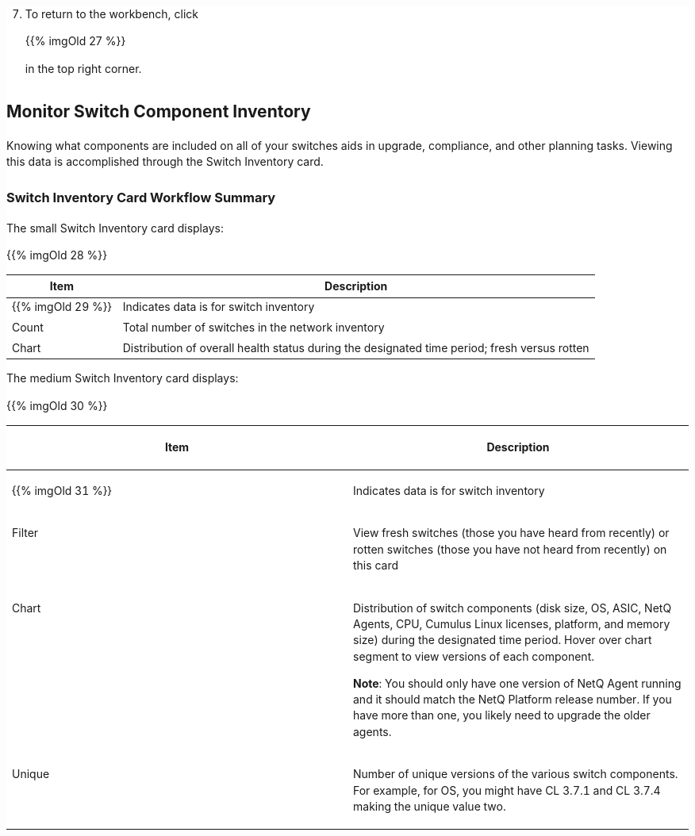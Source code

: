 7.  To return to the workbench, click <span style="color: #353744;">
    </span>
    
    {{% imgOld 27 %}}
    
    in the top right corner.

## Monitor Switch Component Inventory</span>

Knowing what components are included on all of your switches aids in
upgrade, compliance, and other planning tasks. Viewing this data is
accomplished through the Switch Inventory card.

### Switch Inventory Card Workflow Summary</span>

The small Switch Inventory card displays:

{{% imgOld 28 %}}

| Item              | Description                                                                                  |
| ----------------- | -------------------------------------------------------------------------------------------- |
| {{% imgOld 29 %}} | Indicates data is for switch inventory                                                       |
| Count             | Total number of switches in the network inventory                                            |
| Chart             | Distribution of overall health status during the designated time period; fresh versus rotten |

The medium Switch Inventory card displays:

{{% imgOld 30 %}}

<table>
<colgroup>
<col style="width: 50%" />
<col style="width: 50%" />
</colgroup>
<thead>
<tr class="header">
<th><p>Item</p></th>
<th><p>Description</p></th>
</tr>
</thead>
<tbody>
<tr class="odd">
<td><p><span style="color: #353744;"> </span></p>
<p>{{% imgOld 31 %}}</p></td>
<td><p>Indicates data is for switch inventory</p></td>
</tr>
<tr class="even">
<td><p>Filter</p></td>
<td><p>View fresh switches (those you have heard from recently) or rotten switches (those you have not heard from recently) on this card</p></td>
</tr>
<tr class="odd">
<td><p>Chart</p></td>
<td><p>Distribution of switch components (disk size, OS, ASIC, NetQ Agents, CPU, Cumulus Linux licenses, platform, and memory size) during the designated time period. Hover over chart segment to view versions of each component.</p>
<p><strong>Note</strong>: You should only have one version of NetQ Agent running and it should match the NetQ Platform release number. If you have more than one, you likely need to upgrade the older agents.</p></td>
</tr>
<tr class="even">
<td><p>Unique</p></td>
<td><p>Number of unique versions of the various switch components. For example, for OS, you might have CL 3.7.1 and CL 3.7.4 making the unique value two.</p></td>
</tr>